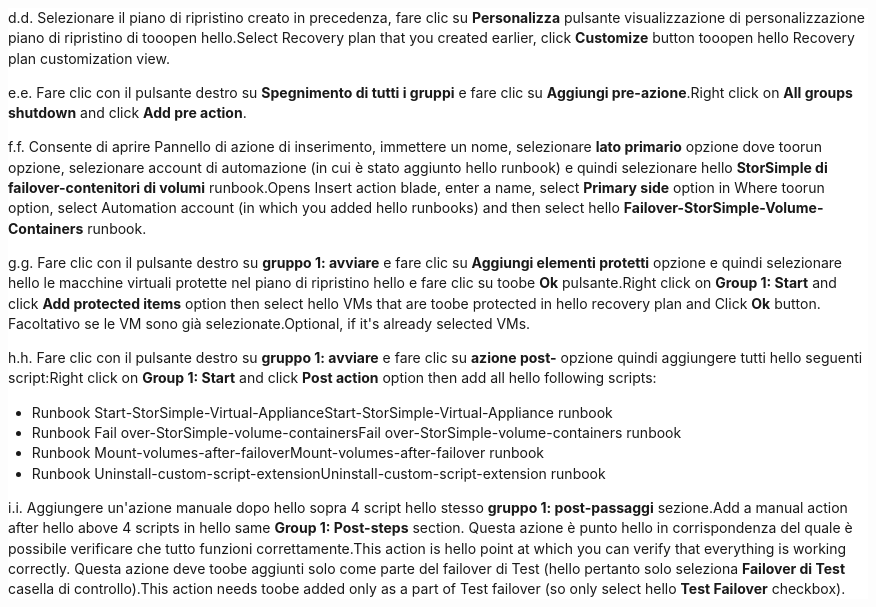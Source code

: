    <span data-ttu-id="1eacf-259">d.</span><span class="sxs-lookup"><span data-stu-id="1eacf-259">d.</span></span>  <span data-ttu-id="1eacf-260">Selezionare il piano di ripristino creato in precedenza, fare clic su **Personalizza** pulsante visualizzazione di personalizzazione piano di ripristino di tooopen hello.</span><span class="sxs-lookup"><span data-stu-id="1eacf-260">Select Recovery plan that you created earlier, click **Customize** button tooopen hello Recovery plan customization view.</span></span>

   <span data-ttu-id="1eacf-261">e.</span><span class="sxs-lookup"><span data-stu-id="1eacf-261">e.</span></span>  <span data-ttu-id="1eacf-262">Fare clic con il pulsante destro su **Spegnimento di tutti i gruppi** e fare clic su **Aggiungi pre-azione**.</span><span class="sxs-lookup"><span data-stu-id="1eacf-262">Right click on **All groups shutdown** and click **Add pre action**.</span></span>

   <span data-ttu-id="1eacf-263">f.</span><span class="sxs-lookup"><span data-stu-id="1eacf-263">f.</span></span>  <span data-ttu-id="1eacf-264">Consente di aprire Pannello di azione di inserimento, immettere un nome, selezionare **lato primario** opzione dove toorun opzione, selezionare account di automazione (in cui è stato aggiunto hello runbook) e quindi selezionare hello  **StorSimple di failover-contenitori di volumi** runbook.</span><span class="sxs-lookup"><span data-stu-id="1eacf-264">Opens Insert action blade, enter a name, select **Primary side** option in Where toorun option, select Automation account (in which you added hello runbooks) and then select hello **Failover-StorSimple-Volume-Containers** runbook.</span></span>

   <span data-ttu-id="1eacf-265">g.</span><span class="sxs-lookup"><span data-stu-id="1eacf-265">g.</span></span>  <span data-ttu-id="1eacf-266">Fare clic con il pulsante destro su **gruppo 1: avviare** e fare clic su **Aggiungi elementi protetti** opzione e quindi selezionare hello le macchine virtuali protette nel piano di ripristino hello e fare clic su toobe **Ok** pulsante.</span><span class="sxs-lookup"><span data-stu-id="1eacf-266">Right click on **Group 1: Start** and click **Add protected items** option then select hello VMs that are toobe protected in hello recovery plan and Click **Ok** button.</span></span> <span data-ttu-id="1eacf-267">Facoltativo se le VM sono già selezionate.</span><span class="sxs-lookup"><span data-stu-id="1eacf-267">Optional, if it's already selected VMs.</span></span>

   <span data-ttu-id="1eacf-268">h.</span><span class="sxs-lookup"><span data-stu-id="1eacf-268">h.</span></span>  <span data-ttu-id="1eacf-269">Fare clic con il pulsante destro su **gruppo 1: avviare** e fare clic su **azione post-** opzione quindi aggiungere tutti hello seguenti script:</span><span class="sxs-lookup"><span data-stu-id="1eacf-269">Right click on **Group 1: Start** and click **Post action** option then add all hello following scripts:</span></span>

   * <span data-ttu-id="1eacf-270">Runbook Start-StorSimple-Virtual-Appliance</span><span class="sxs-lookup"><span data-stu-id="1eacf-270">Start-StorSimple-Virtual-Appliance runbook</span></span>
   * <span data-ttu-id="1eacf-271">Runbook Fail over-StorSimple-volume-containers</span><span class="sxs-lookup"><span data-stu-id="1eacf-271">Fail over-StorSimple-volume-containers runbook</span></span>
   * <span data-ttu-id="1eacf-272">Runbook Mount-volumes-after-failover</span><span class="sxs-lookup"><span data-stu-id="1eacf-272">Mount-volumes-after-failover runbook</span></span>
   * <span data-ttu-id="1eacf-273">Runbook Uninstall-custom-script-extension</span><span class="sxs-lookup"><span data-stu-id="1eacf-273">Uninstall-custom-script-extension runbook</span></span>

   <span data-ttu-id="1eacf-274">i.</span><span class="sxs-lookup"><span data-stu-id="1eacf-274">i.</span></span>  <span data-ttu-id="1eacf-275">Aggiungere un'azione manuale dopo hello sopra 4 script hello stesso **gruppo 1: post-passaggi** sezione.</span><span class="sxs-lookup"><span data-stu-id="1eacf-275">Add a manual action after hello above 4 scripts in hello same **Group 1: Post-steps** section.</span></span> <span data-ttu-id="1eacf-276">Questa azione è punto hello in corrispondenza del quale è possibile verificare che tutto funzioni correttamente.</span><span class="sxs-lookup"><span data-stu-id="1eacf-276">This action is hello point at which you can verify that everything is working correctly.</span></span> <span data-ttu-id="1eacf-277">Questa azione deve toobe aggiunti solo come parte del failover di Test (hello pertanto solo seleziona **Failover di Test** casella di controllo).</span><span class="sxs-lookup"><span data-stu-id="1eacf-277">This action needs toobe added only as a part of Test failover (so only select hello **Test Failover** checkbox).</span></span>
